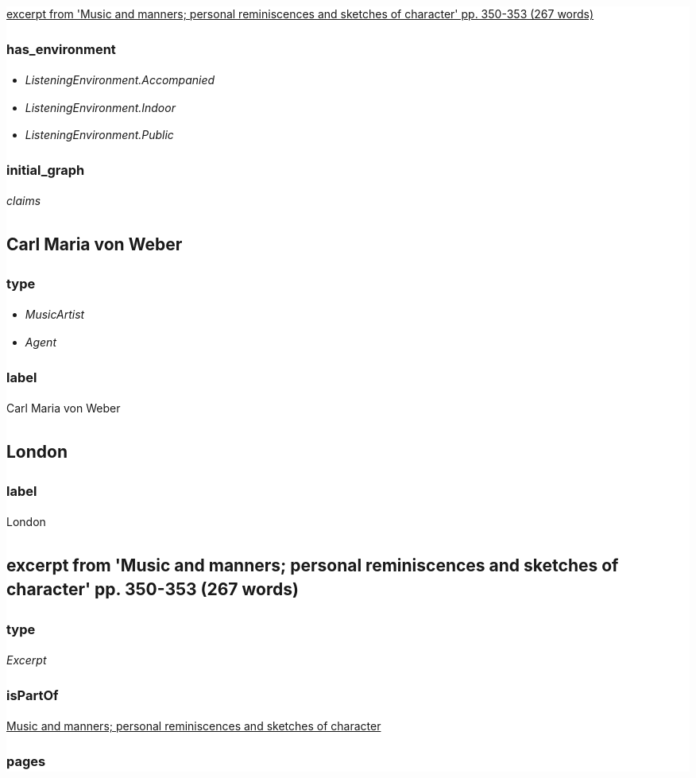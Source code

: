 
[excerpt from 'Music and manners; personal reminiscences and sketches of character' pp. 350-353 (267 words)](#excerpt-from-'Music-and-manners;-personal-reminiscences-and-sketches-of-character'-pp.-350-353-(267-words))

### has_environment

 - *ListeningEnvironment.Accompanied*

 - *ListeningEnvironment.Indoor*

 - *ListeningEnvironment.Public*

### initial_graph


*claims*

## Carl Maria von Weber

### type

 - *MusicArtist*

 - *Agent*

### label


Carl Maria von Weber

## London

### label


London

## excerpt from 'Music and manners; personal reminiscences and sketches of character' pp. 350-353 (267 words)

### type


*Excerpt*

### isPartOf


[Music and manners; personal reminiscences and sketches of character](#Music-and-manners;-personal-reminiscences-and-sketches-of-character)

### pages

